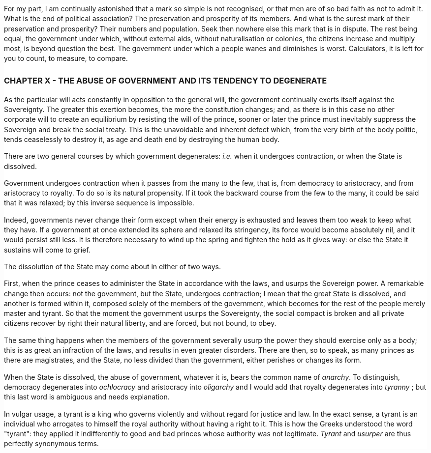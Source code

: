 For my part, I am continually astonished that a mark so simple is not recognised, or that men are of so bad faith as not to admit it. What is the end of political association? The preservation and prosperity of its members. And what is the surest mark of their preservation and prosperity? Their numbers and population. Seek then nowhere else this mark that is in dispute. The rest being equal, the government under which, without external aids, without naturalisation or colonies, the citizens increase and multiply most, is beyond question the best. The government under which a people wanes and diminishes is worst. Calculators, it is left for you to count, to measure, to compare.


### CHAPTER X - THE ABUSE OF GOVERNMENT AND ITS TENDENCY TO DEGENERATE

As the particular will acts constantly in opposition to the general will, the government continually exerts itself against the Sovereignty. The greater this exertion becomes, the more the constitution changes; and, as there is in this case no other corporate will to create an equilibrium by resisting the will of the prince, sooner or later the prince must inevitably suppress the Sovereign and break the social treaty. This is the unavoidable and inherent defect which, from the very birth of the body politic, tends ceaselessly to destroy it, as age and death end by destroying the human body.

There are two general courses by which government degenerates: _i.e._ when it undergoes contraction, or when the State is dissolved.

Government undergoes contraction when it passes from the many to the few, that is, from democracy to aristocracy, and from aristocracy to royalty. To do so is its natural propensity. If it took the backward course from the few to the many, it could be said that it was relaxed; by this inverse sequence is impossible.

Indeed, governments never change their form except when their energy is exhausted and leaves them too weak to keep what they have. If a government at once extended its sphere and relaxed its stringency, its force would become absolutely nil, and it would persist still less. It is therefore necessary to wind up the spring and tighten the hold as it gives way: or else the State it sustains will come to grief.

The dissolution of the State may come about in either of two ways.

First, when the prince ceases to administer the State in accordance with the laws, and usurps the Sovereign power. A remarkable change then occurs: not the government, but the State, undergoes contraction; I mean that the great State is dissolved, and another is formed within it, composed solely of the members of the government, which becomes for the rest of the people merely master and tyrant. So that the moment the government usurps the Sovereignty, the social compact is broken and all private citizens recover by right their natural liberty, and are forced, but not bound, to obey.

The same thing happens when the members of the government severally usurp the power they should exercise only as a body; this is as great an infraction of the laws, and results in even greater disorders. There are then, so to speak, as many princes as there are magistrates, and the State, no less divided than the government, either perishes or changes its form.

When the State is dissolved, the abuse of government, whatever it is, bears the common name of _anarchy_. To distinguish, democracy degenerates into _ochlocracy_ and aristocracy into _oligarchy_ and I would add that royalty degenerates into _tyranny_ ; but this last word is ambiguous and needs explanation.

In vulgar usage, a tyrant is a king who governs violently and without regard for justice and law. In the exact sense, a tyrant is an individual who arrogates to himself the royal authority without having a right to it. This is how the Greeks understood the word "tyrant": they applied it indifferently to good and bad princes whose authority was not legitimate. _Tyrant_ and _usurper_ are thus perfectly synonymous terms.
